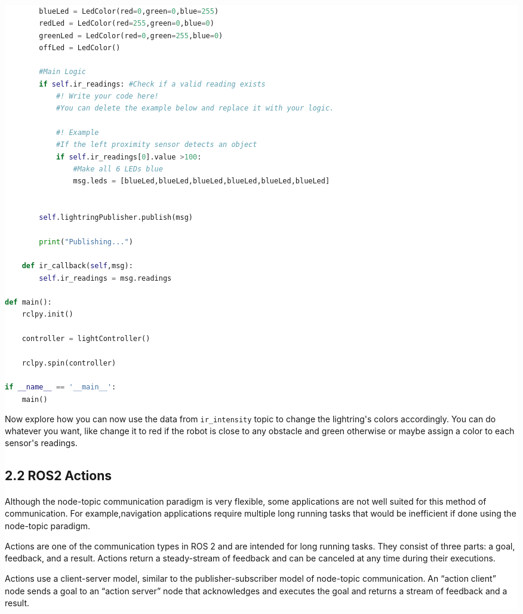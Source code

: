 ```python
        blueLed = LedColor(red=0,green=0,blue=255)
        redLed = LedColor(red=255,green=0,blue=0)
        greenLed = LedColor(red=0,green=255,blue=0)
        offLed = LedColor()

        #Main Logic
        if self.ir_readings: #Check if a valid reading exists
			#! Write your code here!
            #You can delete the example below and replace it with your logic.
            
            #! Example
            #If the left proximity sensor detects an object    
            if self.ir_readings[0].value >100: 
            	#Make all 6 LEDs blue
                msg.leds = [blueLed,blueLed,blueLed,blueLed,blueLed,blueLed]
            
            
        self.lightringPublisher.publish(msg)

        print("Publishing...")
    
    def ir_callback(self,msg):
        self.ir_readings = msg.readings

def main():
    rclpy.init()

    controller = lightController()

    rclpy.spin(controller)

if __name__ == '__main__':
    main()
```
    
 Now explore how you can now use the data from `ir_intensity` topic to change the lightring's colors accordingly. You can do whatever you want, like change it to red if the robot is close to any obstacle and green otherwise or maybe assign a color to each sensor's readings. 
 
 ## 2.2 ROS2 Actions

Although the node-topic communication paradigm is very flexible, some applications are not well suited for this method of communication. For example,navigation applications require multiple long running tasks that would be inefficient if done using the node-topic paradigm. 

Actions are one of the communication types in ROS 2 and are intended for long running tasks. They consist of three parts: a goal, feedback, and a result. Actions return a steady-stream of feedback and can be canceled at any time during their executions.

Actions use a client-server model, similar to the publisher-subscriber model of node-topic communication. An “action client” node sends a goal to an “action server” node that acknowledges and executes the goal and returns a stream of feedback and a result.
